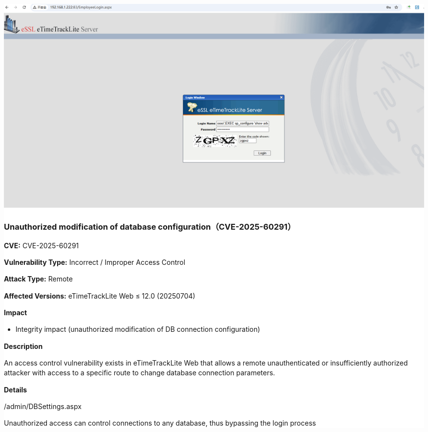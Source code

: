 ![image-20250516144331047](eTimeTrackLite/image-20250516144331047.png)

### Unauthorized modification of database configuration（CVE-2025-60291）

**CVE:** CVE-2025-60291

**Vulnerability Type:** Incorrect / Improper Access Control

**Attack Type:** Remote

**Affected Versions:** eTimeTrackLite Web ≤ 12.0 (20250704)

**Impact**

- Integrity impact (unauthorized modification of DB connection configuration)

**Description**

An access control vulnerability exists in eTimeTrackLite Web that allows a remote unauthenticated or insufficiently authorized attacker with access to a specific route to change database connection parameters.

**Details**

/admin/DBSettings.aspx

Unauthorized access can control connections to any database, thus bypassing the login process
